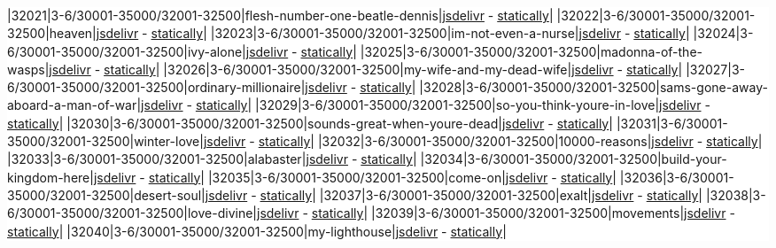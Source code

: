|32021|3-6/30001-35000/32001-32500|flesh-number-one-beatle-dennis|[jsdelivr](https://cdn.jsdelivr.net/gh/dbchord/png-c-1110x370_3-6/30001-35000/32001-32500/flesh-number-one-beatle-dennis.png) - [statically](https://cdn.statically.io/gh/dbchord/png-c-1110x370_3-6/img/30001-35000/32001-32500/flesh-number-one-beatle-dennis.png)|
|32022|3-6/30001-35000/32001-32500|heaven|[jsdelivr](https://cdn.jsdelivr.net/gh/dbchord/png-c-1110x370_3-6/30001-35000/32001-32500/heaven.png) - [statically](https://cdn.statically.io/gh/dbchord/png-c-1110x370_3-6/img/30001-35000/32001-32500/heaven.png)|
|32023|3-6/30001-35000/32001-32500|im-not-even-a-nurse|[jsdelivr](https://cdn.jsdelivr.net/gh/dbchord/png-c-1110x370_3-6/30001-35000/32001-32500/im-not-even-a-nurse.png) - [statically](https://cdn.statically.io/gh/dbchord/png-c-1110x370_3-6/img/30001-35000/32001-32500/im-not-even-a-nurse.png)|
|32024|3-6/30001-35000/32001-32500|ivy-alone|[jsdelivr](https://cdn.jsdelivr.net/gh/dbchord/png-c-1110x370_3-6/30001-35000/32001-32500/ivy-alone.png) - [statically](https://cdn.statically.io/gh/dbchord/png-c-1110x370_3-6/img/30001-35000/32001-32500/ivy-alone.png)|
|32025|3-6/30001-35000/32001-32500|madonna-of-the-wasps|[jsdelivr](https://cdn.jsdelivr.net/gh/dbchord/png-c-1110x370_3-6/30001-35000/32001-32500/madonna-of-the-wasps.png) - [statically](https://cdn.statically.io/gh/dbchord/png-c-1110x370_3-6/img/30001-35000/32001-32500/madonna-of-the-wasps.png)|
|32026|3-6/30001-35000/32001-32500|my-wife-and-my-dead-wife|[jsdelivr](https://cdn.jsdelivr.net/gh/dbchord/png-c-1110x370_3-6/30001-35000/32001-32500/my-wife-and-my-dead-wife.png) - [statically](https://cdn.statically.io/gh/dbchord/png-c-1110x370_3-6/img/30001-35000/32001-32500/my-wife-and-my-dead-wife.png)|
|32027|3-6/30001-35000/32001-32500|ordinary-millionaire|[jsdelivr](https://cdn.jsdelivr.net/gh/dbchord/png-c-1110x370_3-6/30001-35000/32001-32500/ordinary-millionaire.png) - [statically](https://cdn.statically.io/gh/dbchord/png-c-1110x370_3-6/img/30001-35000/32001-32500/ordinary-millionaire.png)|
|32028|3-6/30001-35000/32001-32500|sams-gone-away-aboard-a-man-of-war|[jsdelivr](https://cdn.jsdelivr.net/gh/dbchord/png-c-1110x370_3-6/30001-35000/32001-32500/sams-gone-away-aboard-a-man-of-war.png) - [statically](https://cdn.statically.io/gh/dbchord/png-c-1110x370_3-6/img/30001-35000/32001-32500/sams-gone-away-aboard-a-man-of-war.png)|
|32029|3-6/30001-35000/32001-32500|so-you-think-youre-in-love|[jsdelivr](https://cdn.jsdelivr.net/gh/dbchord/png-c-1110x370_3-6/30001-35000/32001-32500/so-you-think-youre-in-love.png) - [statically](https://cdn.statically.io/gh/dbchord/png-c-1110x370_3-6/img/30001-35000/32001-32500/so-you-think-youre-in-love.png)|
|32030|3-6/30001-35000/32001-32500|sounds-great-when-youre-dead|[jsdelivr](https://cdn.jsdelivr.net/gh/dbchord/png-c-1110x370_3-6/30001-35000/32001-32500/sounds-great-when-youre-dead.png) - [statically](https://cdn.statically.io/gh/dbchord/png-c-1110x370_3-6/img/30001-35000/32001-32500/sounds-great-when-youre-dead.png)|
|32031|3-6/30001-35000/32001-32500|winter-love|[jsdelivr](https://cdn.jsdelivr.net/gh/dbchord/png-c-1110x370_3-6/30001-35000/32001-32500/winter-love.png) - [statically](https://cdn.statically.io/gh/dbchord/png-c-1110x370_3-6/img/30001-35000/32001-32500/winter-love.png)|
|32032|3-6/30001-35000/32001-32500|10000-reasons|[jsdelivr](https://cdn.jsdelivr.net/gh/dbchord/png-c-1110x370_3-6/30001-35000/32001-32500/10000-reasons.png) - [statically](https://cdn.statically.io/gh/dbchord/png-c-1110x370_3-6/img/30001-35000/32001-32500/10000-reasons.png)|
|32033|3-6/30001-35000/32001-32500|alabaster|[jsdelivr](https://cdn.jsdelivr.net/gh/dbchord/png-c-1110x370_3-6/30001-35000/32001-32500/alabaster.png) - [statically](https://cdn.statically.io/gh/dbchord/png-c-1110x370_3-6/img/30001-35000/32001-32500/alabaster.png)|
|32034|3-6/30001-35000/32001-32500|build-your-kingdom-here|[jsdelivr](https://cdn.jsdelivr.net/gh/dbchord/png-c-1110x370_3-6/30001-35000/32001-32500/build-your-kingdom-here.png) - [statically](https://cdn.statically.io/gh/dbchord/png-c-1110x370_3-6/img/30001-35000/32001-32500/build-your-kingdom-here.png)|
|32035|3-6/30001-35000/32001-32500|come-on|[jsdelivr](https://cdn.jsdelivr.net/gh/dbchord/png-c-1110x370_3-6/30001-35000/32001-32500/come-on.png) - [statically](https://cdn.statically.io/gh/dbchord/png-c-1110x370_3-6/img/30001-35000/32001-32500/come-on.png)|
|32036|3-6/30001-35000/32001-32500|desert-soul|[jsdelivr](https://cdn.jsdelivr.net/gh/dbchord/png-c-1110x370_3-6/30001-35000/32001-32500/desert-soul.png) - [statically](https://cdn.statically.io/gh/dbchord/png-c-1110x370_3-6/img/30001-35000/32001-32500/desert-soul.png)|
|32037|3-6/30001-35000/32001-32500|exalt|[jsdelivr](https://cdn.jsdelivr.net/gh/dbchord/png-c-1110x370_3-6/30001-35000/32001-32500/exalt.png) - [statically](https://cdn.statically.io/gh/dbchord/png-c-1110x370_3-6/img/30001-35000/32001-32500/exalt.png)|
|32038|3-6/30001-35000/32001-32500|love-divine|[jsdelivr](https://cdn.jsdelivr.net/gh/dbchord/png-c-1110x370_3-6/30001-35000/32001-32500/love-divine.png) - [statically](https://cdn.statically.io/gh/dbchord/png-c-1110x370_3-6/img/30001-35000/32001-32500/love-divine.png)|
|32039|3-6/30001-35000/32001-32500|movements|[jsdelivr](https://cdn.jsdelivr.net/gh/dbchord/png-c-1110x370_3-6/30001-35000/32001-32500/movements.png) - [statically](https://cdn.statically.io/gh/dbchord/png-c-1110x370_3-6/img/30001-35000/32001-32500/movements.png)|
|32040|3-6/30001-35000/32001-32500|my-lighthouse|[jsdelivr](https://cdn.jsdelivr.net/gh/dbchord/png-c-1110x370_3-6/30001-35000/32001-32500/my-lighthouse.png) - [statically](https://cdn.statically.io/gh/dbchord/png-c-1110x370_3-6/img/30001-35000/32001-32500/my-lighthouse.png)|